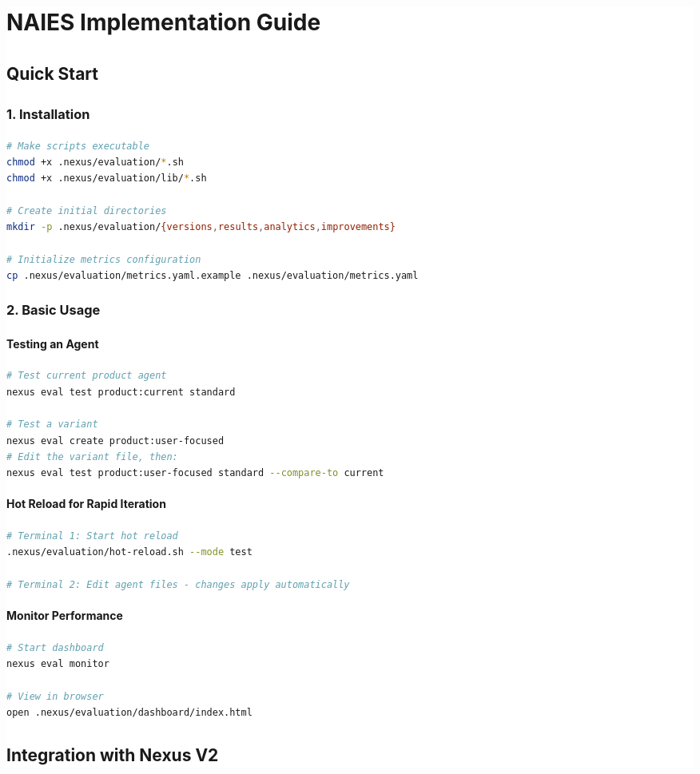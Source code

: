 # NAIES Implementation Guide

## Quick Start

### 1. Installation

```bash
# Make scripts executable
chmod +x .nexus/evaluation/*.sh
chmod +x .nexus/evaluation/lib/*.sh

# Create initial directories
mkdir -p .nexus/evaluation/{versions,results,analytics,improvements}

# Initialize metrics configuration
cp .nexus/evaluation/metrics.yaml.example .nexus/evaluation/metrics.yaml
```

### 2. Basic Usage

#### Testing an Agent
```bash
# Test current product agent
nexus eval test product:current standard

# Test a variant
nexus eval create product:user-focused
# Edit the variant file, then:
nexus eval test product:user-focused standard --compare-to current
```

#### Hot Reload for Rapid Iteration
```bash
# Terminal 1: Start hot reload
.nexus/evaluation/hot-reload.sh --mode test

# Terminal 2: Edit agent files - changes apply automatically
```

#### Monitor Performance
```bash
# Start dashboard
nexus eval monitor

# View in browser
open .nexus/evaluation/dashboard/index.html
```

## Integration with Nexus V2
